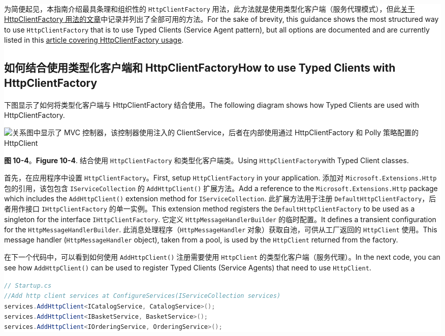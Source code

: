 <span data-ttu-id="d6c1f-130">为简便起见，本指南介绍最具条理和组织性的 `HttpClientFactory` 用法，此方法就是使用类型化客户端（服务代理模式），但此[关于 HttpClientFactory 用法的文章](https://docs.microsoft.com/aspnet/core/fundamentals/http-requests?#consumption-patterns)中记录并列出了全部可用的方法。</span><span class="sxs-lookup"><span data-stu-id="d6c1f-130">For the sake of brevity, this guidance shows the most structured way to use `HttpClientFactory` that is to use Typed Clients (Service Agent pattern), but all options are documented and are currently listed in this [article covering HttpClientFactory usage](https://docs.microsoft.com/aspnet/core/fundamentals/http-requests?#consumption-patterns).</span></span>  

## <a name="how-to-use-typed-clients-with-httpclientfactory"></a><span data-ttu-id="d6c1f-131">如何结合使用类型化客户端和 HttpClientFactory</span><span class="sxs-lookup"><span data-stu-id="d6c1f-131">How to use Typed Clients with HttpClientFactory</span></span>

<span data-ttu-id="d6c1f-132">下图显示了如何将类型化客户端与 HttpClientFactory 结合使用。</span><span class="sxs-lookup"><span data-stu-id="d6c1f-132">The following diagram shows how Typed Clients are used with HttpClientFactory.</span></span>

![关系图中显示了 MVC 控制器，该控制器使用注入的 ClientService，后者在内部使用通过 HttpClientFactory 和 Polly 策略配置的 HttpClient](./media/image3.5.png)

<span data-ttu-id="d6c1f-134">**图 10-4**。</span><span class="sxs-lookup"><span data-stu-id="d6c1f-134">**Figure 10-4**.</span></span> <span data-ttu-id="d6c1f-135">结合使用 `HttpClientFactory` 和类型化客户端类。</span><span class="sxs-lookup"><span data-stu-id="d6c1f-135">Using `HttpClientFactory`with Typed Client classes.</span></span>

<span data-ttu-id="d6c1f-136">首先，在应用程序中设置 `HttpClientFactory`。</span><span class="sxs-lookup"><span data-stu-id="d6c1f-136">First, setup `HttpClientFactory` in your application.</span></span> <span data-ttu-id="d6c1f-137">添加对 `Microsoft.Extensions.Http` 包的引用，该包包含 `IServiceCollection` 的 `AddHttpClient()` 扩展方法。</span><span class="sxs-lookup"><span data-stu-id="d6c1f-137">Add a reference to the `Microsoft.Extensions.Http` package which includes the `AddHttpClient()` extension method for `IServiceCollection`.</span></span> <span data-ttu-id="d6c1f-138">此扩展方法用于注册 `DefaultHttpClientFactory`，后者用作接口 `IHttpClientFactory` 的单一实例。</span><span class="sxs-lookup"><span data-stu-id="d6c1f-138">This extension method registers the `DefaultHttpClientFactory` to be used as a singleton for the interface `IHttpClientFactory`.</span></span> <span data-ttu-id="d6c1f-139">它定义 `HttpMessageHandlerBuilder` 的临时配置。</span><span class="sxs-lookup"><span data-stu-id="d6c1f-139">It defines a transient configuration for the `HttpMessageHandlerBuilder`.</span></span> <span data-ttu-id="d6c1f-140">此消息处理程序（`HttpMessageHandler` 对象）获取自池，可供从工厂返回的 `HttpClient` 使用。</span><span class="sxs-lookup"><span data-stu-id="d6c1f-140">This message handler (`HttpMessageHandler` object), taken from a pool, is used by the `HttpClient` returned from the factory.</span></span>

<span data-ttu-id="d6c1f-141">在下一个代码中，可以看到如何使用 `AddHttpClient()` 注册需要使用 `HttpClient` 的类型化客户端（服务代理）。</span><span class="sxs-lookup"><span data-stu-id="d6c1f-141">In the next code, you can see how `AddHttpClient()` can be used to register Typed Clients (Service Agents) that need to use `HttpClient`.</span></span>

```csharp
// Startup.cs
//Add http client services at ConfigureServices(IServiceCollection services) 
services.AddHttpClient<ICatalogService, CatalogService>();
services.AddHttpClient<IBasketService, BasketService>();
services.AddHttpClient<IOrderingService, OrderingService>();
```
